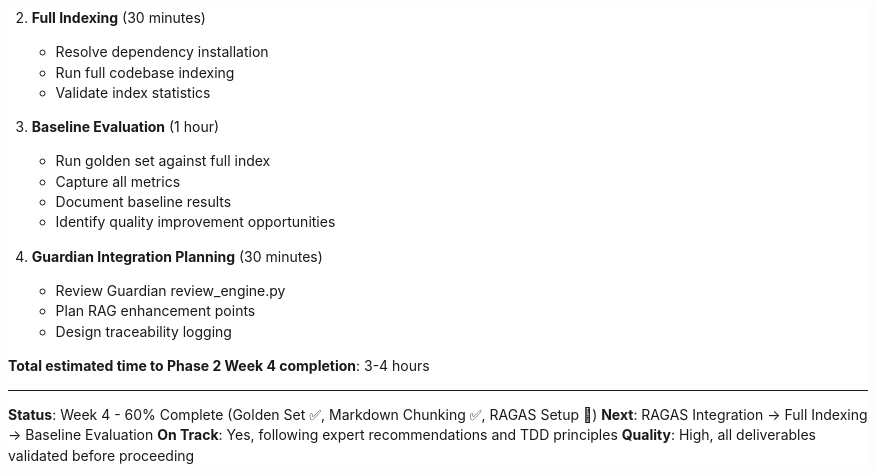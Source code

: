 2. **Full Indexing** (30 minutes)
   - Resolve dependency installation
   - Run full codebase indexing
   - Validate index statistics

3. **Baseline Evaluation** (1 hour)
   - Run golden set against full index
   - Capture all metrics
   - Document baseline results
   - Identify quality improvement opportunities

4. **Guardian Integration Planning** (30 minutes)
   - Review Guardian review_engine.py
   - Plan RAG enhancement points
   - Design traceability logging

**Total estimated time to Phase 2 Week 4 completion**: 3-4 hours

---

**Status**: Week 4 - 60% Complete (Golden Set ✅, Markdown Chunking ✅, RAGAS Setup 🔄)
**Next**: RAGAS Integration → Full Indexing → Baseline Evaluation
**On Track**: Yes, following expert recommendations and TDD principles
**Quality**: High, all deliverables validated before proceeding

